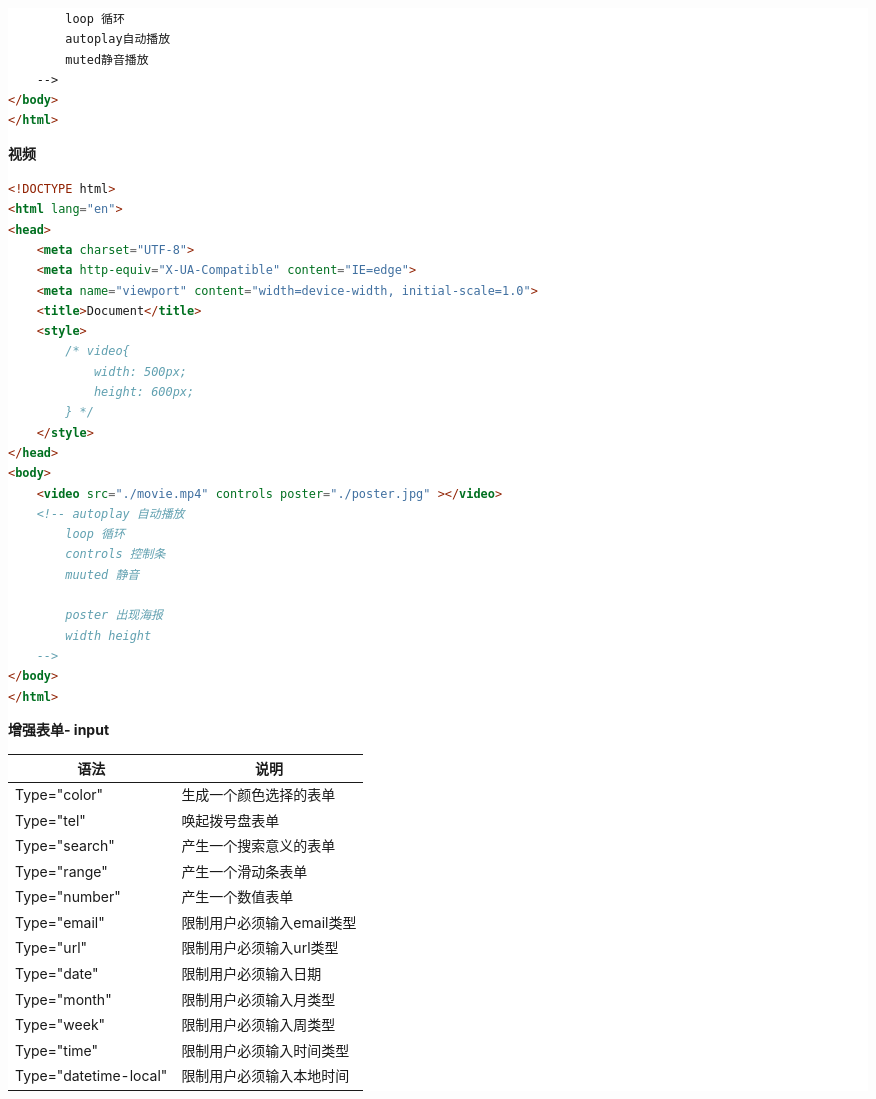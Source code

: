 ```html
        loop 循环
        autoplay自动播放
        muted静音播放
    -->
</body>
</html>
```

**视频**

```html
<!DOCTYPE html>
<html lang="en">
<head>
    <meta charset="UTF-8">
    <meta http-equiv="X-UA-Compatible" content="IE=edge">
    <meta name="viewport" content="width=device-width, initial-scale=1.0">
    <title>Document</title>
    <style>
        /* video{
            width: 500px;
            height: 600px;
        } */
    </style>
</head>
<body>
    <video src="./movie.mp4" controls poster="./poster.jpg" ></video>
    <!-- autoplay 自动播放
        loop 循环
        controls 控制条  
        muuted 静音

        poster 出现海报
        width height
    -->
</body>
</html>
```

**增强表单- input**

| 语法                  | 说明                      |
| --------------------- | ------------------------- |
| Type="color"          | 生成一个颜色选择的表单    |
| Type="tel"            | 唤起拨号盘表单            |
| Type="search"         | 产生一个搜索意义的表单    |
| Type="range"          | 产生一个滑动条表单        |
| Type="number"         | 产生一个数值表单          |
| Type="email"          | 限制用户必须输入email类型 |
| Type="url"            | 限制用户必须输入url类型   |
| Type="date"           | 限制用户必须输入日期      |
| Type="month"          | 限制用户必须输入月类型    |
| Type="week"           | 限制用户必须输入周类型    |
| Type="time"           | 限制用户必须输入时间类型  |
| Type="datetime-local" | 限制用户必须输入本地时间  |

